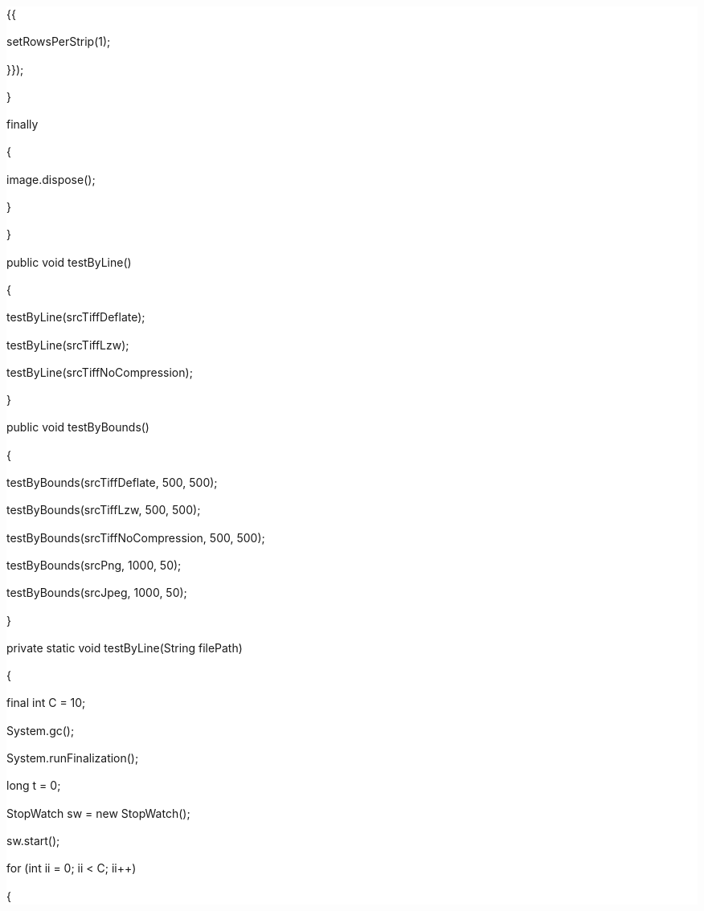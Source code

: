 {{

setRowsPerStrip(1);

}});

}

finally

{

image.dispose();

}

}

public void testByLine()

{

testByLine(srcTiffDeflate);

testByLine(srcTiffLzw);

testByLine(srcTiffNoCompression);

}

public void testByBounds()

{

testByBounds(srcTiffDeflate, 500, 500);

testByBounds(srcTiffLzw, 500, 500);

testByBounds(srcTiffNoCompression, 500, 500);

testByBounds(srcPng, 1000, 50);

testByBounds(srcJpeg, 1000, 50);

}

private static void testByLine(String filePath)

{

final int C = 10;

System.gc();

System.runFinalization();

long t = 0;

StopWatch sw = new StopWatch();

sw.start();

for (int ii = 0; ii < C; ii++)

{
